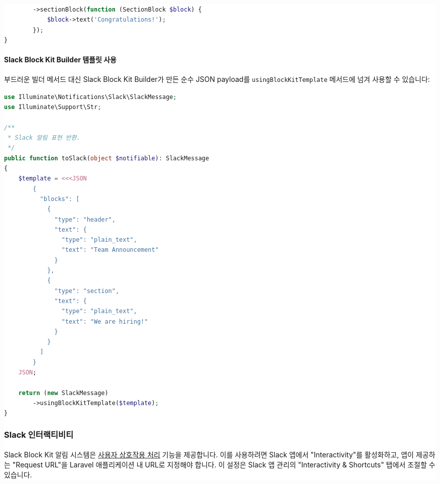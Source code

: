 ```php
        ->sectionBlock(function (SectionBlock $block) {
            $block->text('Congratulations!');
        });
}
```

<a name="using-slacks-block-kit-builder-template"></a>
#### Slack Block Kit Builder 템플릿 사용

부드러운 빌더 메서드 대신 Slack Block Kit Builder가 만든 순수 JSON payload를 `usingBlockKitTemplate` 메서드에 넘겨 사용할 수 있습니다:

```php
use Illuminate\Notifications\Slack\SlackMessage;
use Illuminate\Support\Str;

/**
 * Slack 알림 표현 반환.
 */
public function toSlack(object $notifiable): SlackMessage
{
    $template = <<<JSON
        {
          "blocks": [
            {
              "type": "header",
              "text": {
                "type": "plain_text",
                "text": "Team Announcement"
              }
            },
            {
              "type": "section",
              "text": {
                "type": "plain_text",
                "text": "We are hiring!"
              }
            }
          ]
        }
    JSON;

    return (new SlackMessage)
        ->usingBlockKitTemplate($template);
}
```

<a name="slack-interactivity"></a>
### Slack 인터랙티비티

Slack Block Kit 알림 시스템은 [사용자 상호작용 처리](https://api.slack.com/interactivity/handling) 기능을 제공합니다. 이를 사용하려면 Slack 앱에서 "Interactivity"를 활성화하고, 앱이 제공하는 "Request URL"을 Laravel 애플리케이션 내 URL로 지정해야 합니다. 이 설정은 Slack 앱 관리의 "Interactivity & Shortcuts" 탭에서 조절할 수 있습니다.
